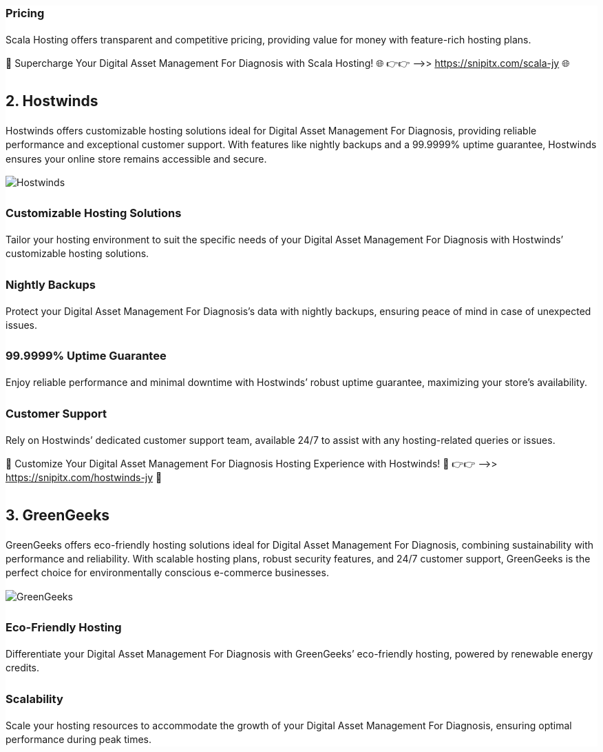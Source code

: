 ### Pricing
Scala Hosting offers transparent and competitive pricing, providing value for money with feature-rich hosting plans.

🚀 Supercharge Your Digital Asset Management For Diagnosis with Scala Hosting! 🌐
👉👉 -->> https://snipitx.com/scala-jy 🌐

## 2. Hostwinds

Hostwinds offers customizable hosting solutions ideal for Digital Asset Management For Diagnosis, providing reliable performance and exceptional customer support. With features like nightly backups and a 99.9999% uptime guarantee, Hostwinds ensures your online store remains accessible and secure.

![Hostwinds](https://i.imgur.com/53aSNXx.jpeg "Hostwinds Hosting")

### Customizable Hosting Solutions
Tailor your hosting environment to suit the specific needs of your Digital Asset Management For Diagnosis with Hostwinds’ customizable hosting solutions.

### Nightly Backups
Protect your Digital Asset Management For Diagnosis’s data with nightly backups, ensuring peace of mind in case of unexpected issues.

### 99.9999% Uptime Guarantee
Enjoy reliable performance and minimal downtime with Hostwinds’ robust uptime guarantee, maximizing your store’s availability.

### Customer Support
Rely on Hostwinds’ dedicated customer support team, available 24/7 to assist with any hosting-related queries or issues.

🌟 Customize Your Digital Asset Management For Diagnosis Hosting Experience with Hostwinds! 🚀
👉👉 -->> https://snipitx.com/hostwinds-jy 🚀


## 3. GreenGeeks

GreenGeeks offers eco-friendly hosting solutions ideal for Digital Asset Management For Diagnosis, combining sustainability with performance and reliability. With scalable hosting plans, robust security features, and 24/7 customer support, GreenGeeks is the perfect choice for environmentally conscious e-commerce businesses.

![GreenGeeks](https://i.imgur.com/eEwuntu.jpg "GreenGeeks Hosting")

### Eco-Friendly Hosting
Differentiate your Digital Asset Management For Diagnosis with GreenGeeks’ eco-friendly hosting, powered by renewable energy credits.

### Scalability
Scale your hosting resources to accommodate the growth of your Digital Asset Management For Diagnosis, ensuring optimal performance during peak times.
